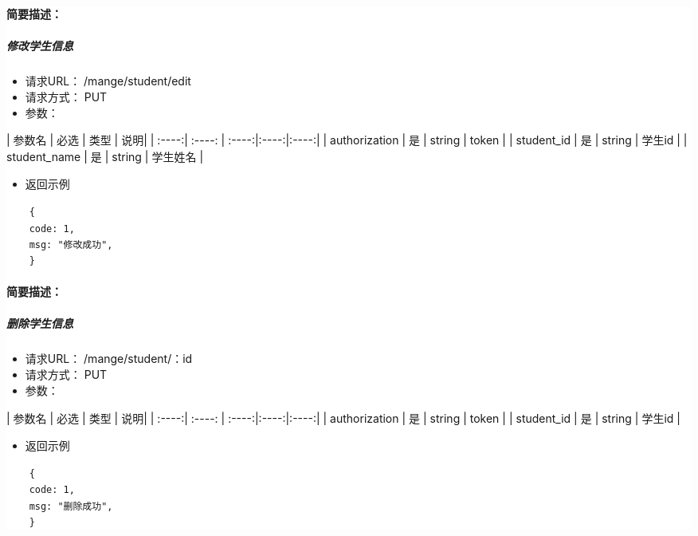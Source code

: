 
#### 简要描述：

  ##### 修改学生信息
- 请求URL：
   /mange/student/edit
- 请求方式：
 PUT
- 参数：

| 参数名 | 必选 | 类型 |  说明|
| :----:| :----: | :----:|:----:|:----:|
| authorization | 是 |  string | token |
| student_id | 是 |  string | 学生id |
| student_name | 是 |  string | 学生姓名 |
- 返回示例
```
    {
    code: 1,
    msg: "修改成功",
    }
```

#### 简要描述：

  ##### 删除学生信息
- 请求URL：
   /mange/student/：id
- 请求方式：
 PUT
- 参数：

| 参数名 | 必选 | 类型 |  说明|
| :----:| :----: | :----:|:----:|:----:|
| authorization | 是 |  string | token |
| student_id | 是 |  string | 学生id |
- 返回示例
```
    {
    code: 1,
    msg: "删除成功",
    }
```
